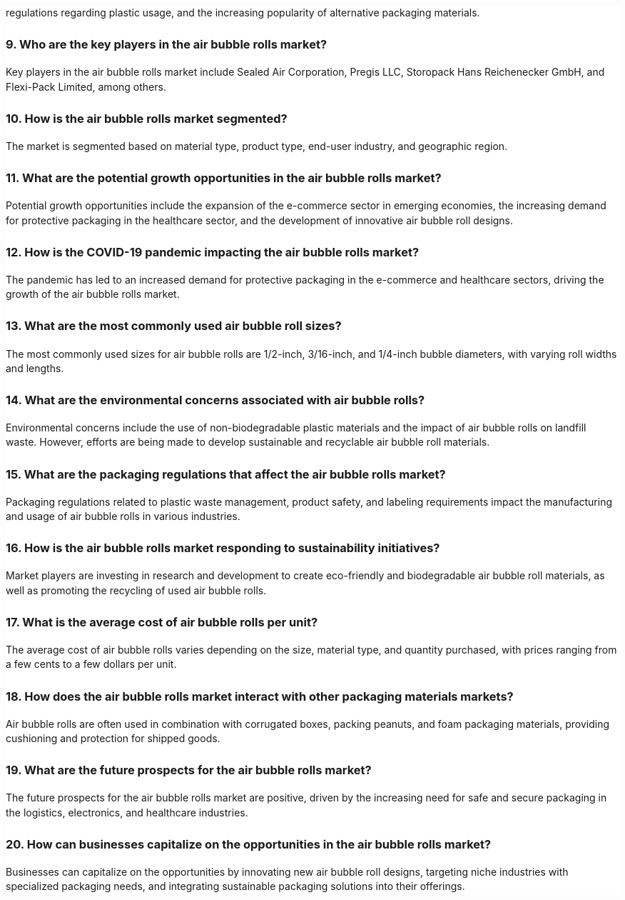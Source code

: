 regulations regarding plastic usage, and the increasing popularity of alternative packaging materials.</p><h3>9. Who are the key players in the air bubble rolls market?</h3><p>Key players in the air bubble rolls market include Sealed Air Corporation, Pregis LLC, Storopack Hans Reichenecker GmbH, and Flexi-Pack Limited, among others.</p><h3>10. How is the air bubble rolls market segmented?</h3><p>The market is segmented based on material type, product type, end-user industry, and geographic region.</p><h3>11. What are the potential growth opportunities in the air bubble rolls market?</h3><p>Potential growth opportunities include the expansion of the e-commerce sector in emerging economies, the increasing demand for protective packaging in the healthcare sector, and the development of innovative air bubble roll designs.</p><h3>12. How is the COVID-19 pandemic impacting the air bubble rolls market?</h3><p>The pandemic has led to an increased demand for protective packaging in the e-commerce and healthcare sectors, driving the growth of the air bubble rolls market.</p><h3>13. What are the most commonly used air bubble roll sizes?</h3><p>The most commonly used sizes for air bubble rolls are 1/2-inch, 3/16-inch, and 1/4-inch bubble diameters, with varying roll widths and lengths.</p><h3>14. What are the environmental concerns associated with air bubble rolls?</h3><p>Environmental concerns include the use of non-biodegradable plastic materials and the impact of air bubble rolls on landfill waste. However, efforts are being made to develop sustainable and recyclable air bubble roll materials.</p><h3>15. What are the packaging regulations that affect the air bubble rolls market?</h3><p>Packaging regulations related to plastic waste management, product safety, and labeling requirements impact the manufacturing and usage of air bubble rolls in various industries.</p><h3>16. How is the air bubble rolls market responding to sustainability initiatives?</h3><p>Market players are investing in research and development to create eco-friendly and biodegradable air bubble roll materials, as well as promoting the recycling of used air bubble rolls.</p><h3>17. What is the average cost of air bubble rolls per unit?</h3><p>The average cost of air bubble rolls varies depending on the size, material type, and quantity purchased, with prices ranging from a few cents to a few dollars per unit.</p><h3>18. How does the air bubble rolls market interact with other packaging materials markets?</h3><p>Air bubble rolls are often used in combination with corrugated boxes, packing peanuts, and foam packaging materials, providing cushioning and protection for shipped goods.</p><h3>19. What are the future prospects for the air bubble rolls market?</h3><p>The future prospects for the air bubble rolls market are positive, driven by the increasing need for safe and secure packaging in the logistics, electronics, and healthcare industries.</p><h3>20. How can businesses capitalize on the opportunities in the air bubble rolls market?</h3><p>Businesses can capitalize on the opportunities by innovating new air bubble roll designs, targeting niche industries with specialized packaging needs, and integrating sustainable packaging solutions into their offerings.</p></body></html></strong></p>
